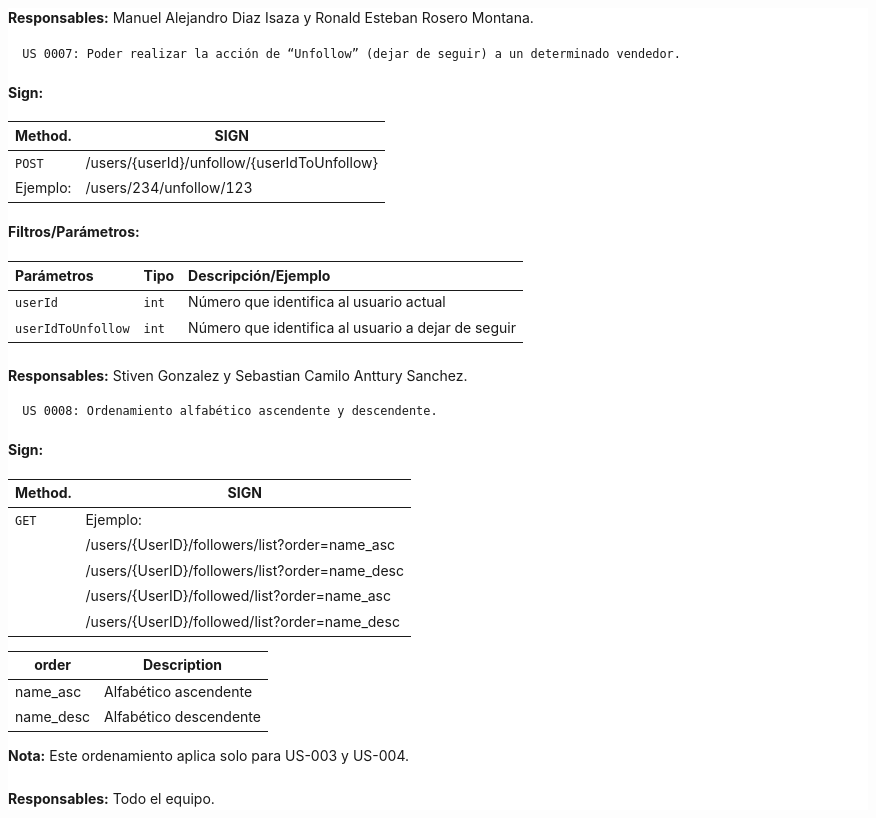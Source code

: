 ##  

**Responsables:** Manuel Alejandro Diaz Isaza y Ronald Esteban Rosero Montana.

```http
  US 0007: Poder realizar la acción de “Unfollow” (dejar de seguir) a un determinado vendedor.
```

#### Sign:

| Method.  | SIGN                                        |
|----------|---------------------------------------------|
| `POST`   | /users/{userId}/unfollow/{userIdToUnfollow} |
| Ejemplo: | /users/234/unfollow/123                     |

#### Filtros/Parámetros:

| Parámetros         | Tipo  | Descripción/Ejemplo                                |
|:-------------------|:------|:---------------------------------------------------|
| `userId`           | `int` | Número que identifica al usuario actual            |
| `userIdToUnfollow` | `int` | Número que identifica al usuario a dejar de seguir |

###

**Responsables:** Stiven Gonzalez y Sebastian Camilo Anttury Sanchez.

```http
  US 0008: Ordenamiento alfabético ascendente y descendente.
```

#### Sign:

| Method. | SIGN                                           |
|---------|------------------------------------------------|
| `GET`   | Ejemplo:                                       |
|         | /users/{UserID}/followers/list?order=name_asc  |
|         | /users/{UserID}/followers/list?order=name_desc |
|         | /users/{UserID}/followed/list?order=name_asc   |
|         | /users/{UserID}/followed/list?order=name_desc  |

| order     | Description            |
|-----------|------------------------|
| name_asc  | Alfabético ascendente  |
| name_desc | Alfabético descendente |

**Nota:** Este ordenamiento aplica solo para US-003 y US-004.

###

**Responsables:** Todo el equipo.
